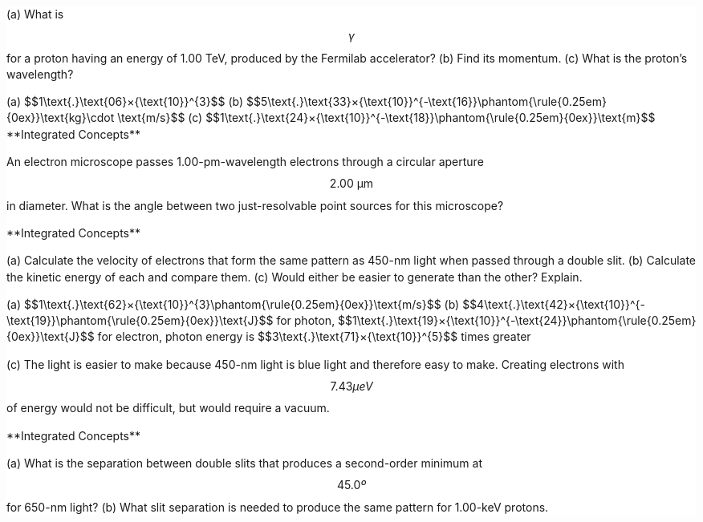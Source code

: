 (a) What is $$\gamma $$
 for a proton having an energy of 1.00 TeV, produced by the Fermilab accelerator? (b) Find its momentum. (c) What is the proton’s wavelength?

</div>
<div data-type="solution" id="eip-id1635662" markdown="1">
(a) $$1\text{.}\text{06}×{\text{10}}^{3}$$
(b) $$5\text{.}\text{33}×{\text{10}}^{-\text{16}}\phantom{\rule{0.25em}{0ex}}\text{kg}\cdot \text{m/s}$$
(c) $$1\text{.}\text{24}×{\text{10}}^{-\text{18}}\phantom{\rule{0.25em}{0ex}}\text{m}$$
</div>
</div>

<div data-type="exercise" data-element-type="problems-exercises">
<div data-type="problem" markdown="1">
**Integrated Concepts**

An electron microscope passes 1.00-pm-wavelength electrons through a circular aperture $$2\text{.}\text{00 μm}$$
 in diameter. What is the angle between two just-resolvable point sources for this microscope?

</div>
</div>

<div data-type="exercise" data-element-type="problems-exercises">
<div data-type="problem" markdown="1">
**Integrated Concepts**

(a) Calculate the velocity of electrons that form the same pattern as 450-nm light when passed through a double slit. (b) Calculate the kinetic energy of each and compare them. (c) Would either be easier to generate than the other? Explain.

</div>
<div data-type="solution" markdown="1">
(a) $$1\text{.}\text{62}×{\text{10}}^{3}\phantom{\rule{0.25em}{0ex}}\text{m/s}$$
(b) $$4\text{.}\text{42}×{\text{10}}^{-\text{19}}\phantom{\rule{0.25em}{0ex}}\text{J}$$
 for photon, $$1\text{.}\text{19}×{\text{10}}^{-\text{24}}\phantom{\rule{0.25em}{0ex}}\text{J}$$
 for electron, photon energy is $$3\text{.}\text{71}×{\text{10}}^{5}$$
 times greater

(c) The light is easier to make because 450-nm light is blue light and therefore easy to make. Creating electrons with $$7.43 \mu eV$$
 of energy would not be difficult, but would require a vacuum.

</div>
</div>

<div data-type="exercise" data-element-type="problems-exercises">
<div data-type="problem" markdown="1">
**Integrated Concepts**

(a) What is the separation between double slits that produces a second-order minimum at $$\text{45}\text{.}0º$$
 for 650-nm light? (b) What slit separation is needed to produce the same pattern for 1.00-keV protons.
